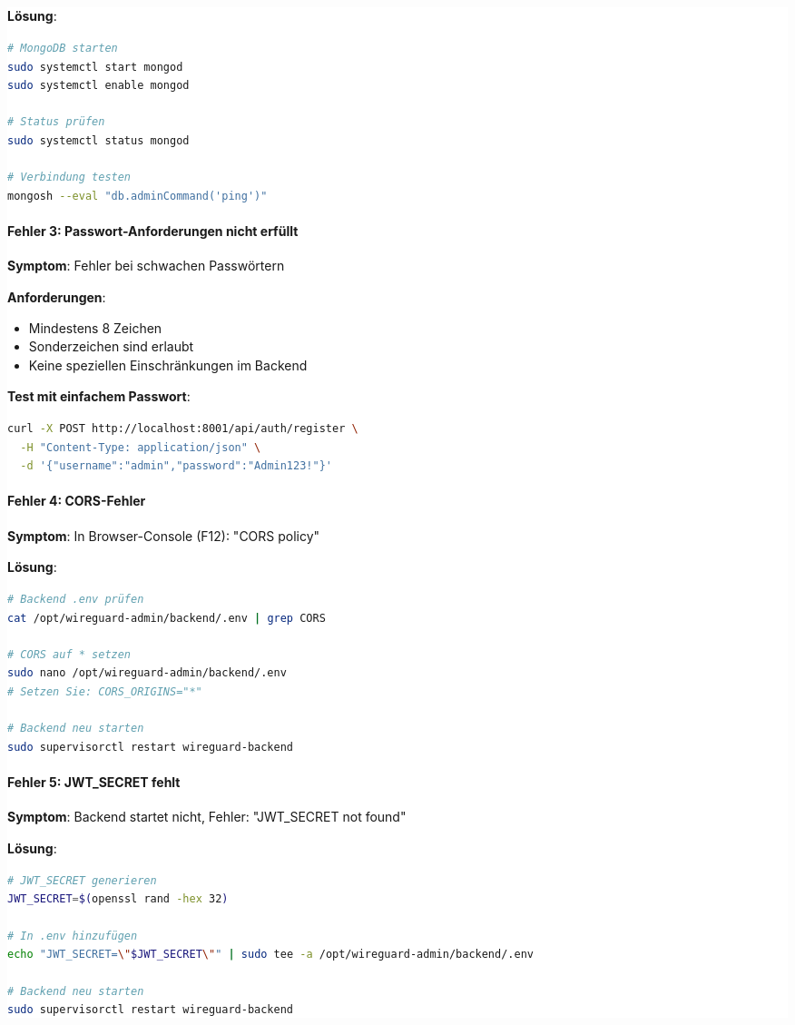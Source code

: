 **Lösung**:
```bash
# MongoDB starten
sudo systemctl start mongod
sudo systemctl enable mongod

# Status prüfen
sudo systemctl status mongod

# Verbindung testen
mongosh --eval "db.adminCommand('ping')"
```

#### Fehler 3: Passwort-Anforderungen nicht erfüllt

**Symptom**: Fehler bei schwachen Passwörtern

**Anforderungen**:
- Mindestens 8 Zeichen
- Sonderzeichen sind erlaubt
- Keine speziellen Einschränkungen im Backend

**Test mit einfachem Passwort**:
```bash
curl -X POST http://localhost:8001/api/auth/register \
  -H "Content-Type: application/json" \
  -d '{"username":"admin","password":"Admin123!"}'
```

#### Fehler 4: CORS-Fehler

**Symptom**: In Browser-Console (F12): "CORS policy"

**Lösung**:
```bash
# Backend .env prüfen
cat /opt/wireguard-admin/backend/.env | grep CORS

# CORS auf * setzen
sudo nano /opt/wireguard-admin/backend/.env
# Setzen Sie: CORS_ORIGINS="*"

# Backend neu starten
sudo supervisorctl restart wireguard-backend
```

#### Fehler 5: JWT_SECRET fehlt

**Symptom**: Backend startet nicht, Fehler: "JWT_SECRET not found"

**Lösung**:
```bash
# JWT_SECRET generieren
JWT_SECRET=$(openssl rand -hex 32)

# In .env hinzufügen
echo "JWT_SECRET=\"$JWT_SECRET\"" | sudo tee -a /opt/wireguard-admin/backend/.env

# Backend neu starten
sudo supervisorctl restart wireguard-backend
```
